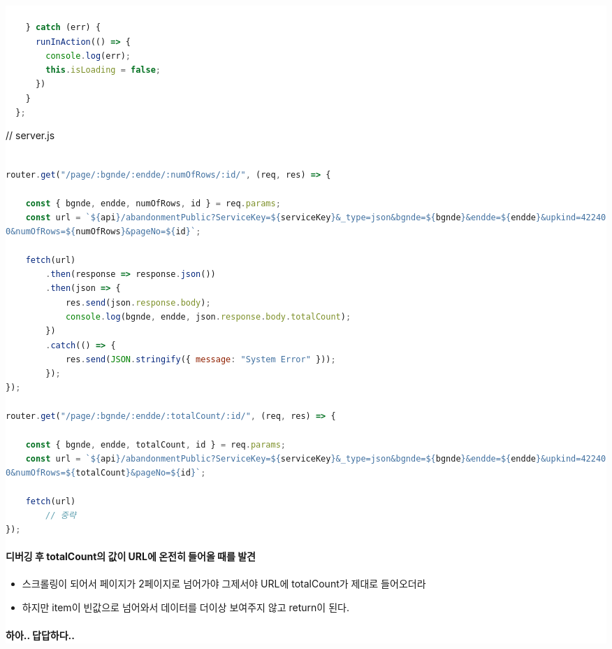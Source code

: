 ```javascript

    } catch (err) {
      runInAction(() => {
        console.log(err);
        this.isLoading = false;
      })
    }
  };

```

// server.js

```javascript

router.get("/page/:bgnde/:endde/:numOfRows/:id/", (req, res) => {

	const { bgnde, endde, numOfRows, id } = req.params;
	const url = `${api}/abandonmentPublic?ServiceKey=${serviceKey}&_type=json&bgnde=${bgnde}&endde=${endde}&upkind=422400&numOfRows=${numOfRows}&pageNo=${id}`;

	fetch(url)
		.then(response => response.json())
		.then(json => {
			res.send(json.response.body);
			console.log(bgnde, endde, json.response.body.totalCount);
		})
		.catch(() => {
			res.send(JSON.stringify({ message: "System Error" }));
		});
});

router.get("/page/:bgnde/:endde/:totalCount/:id/", (req, res) => {

	const { bgnde, endde, totalCount, id } = req.params;
	const url = `${api}/abandonmentPublic?ServiceKey=${serviceKey}&_type=json&bgnde=${bgnde}&endde=${endde}&upkind=422400&numOfRows=${totalCount}&pageNo=${id}`;

	fetch(url)
		// 중략
});

```


#### 디버깅 후 totalCount의 값이  URL에 온전히 들어올 때를 발견

* 스크롤링이 되어서 페이지가 2페이지로 넘어가야 그제서야 URL에 totalCount가 제대로 들어오더라 

* 하지만 item이 빈값으로 넘어와서 데이터를 더이상 보여주지 않고 return이 된다. 


#### 하아.. 답답하다.. 
